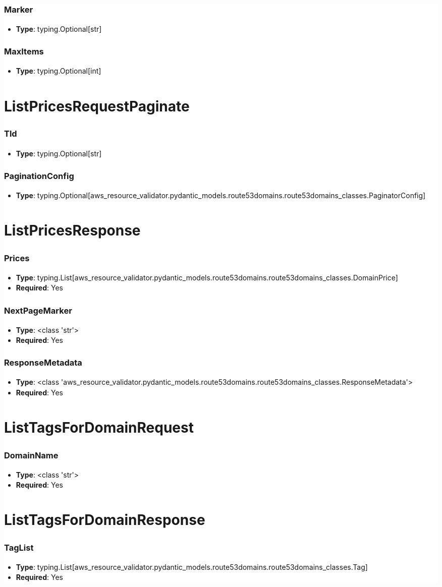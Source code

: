 ### Marker
- **Type**: typing.Optional[str]

### MaxItems
- **Type**: typing.Optional[int]


# ListPricesRequestPaginate

### Tld
- **Type**: typing.Optional[str]

### PaginationConfig
- **Type**: typing.Optional[aws_resource_validator.pydantic_models.route53domains.route53domains_classes.PaginatorConfig]


# ListPricesResponse

### Prices
- **Type**: typing.List[aws_resource_validator.pydantic_models.route53domains.route53domains_classes.DomainPrice]
- **Required**: Yes

### NextPageMarker
- **Type**: <class 'str'>
- **Required**: Yes

### ResponseMetadata
- **Type**: <class 'aws_resource_validator.pydantic_models.route53domains.route53domains_classes.ResponseMetadata'>
- **Required**: Yes


# ListTagsForDomainRequest

### DomainName
- **Type**: <class 'str'>
- **Required**: Yes


# ListTagsForDomainResponse

### TagList
- **Type**: typing.List[aws_resource_validator.pydantic_models.route53domains.route53domains_classes.Tag]
- **Required**: Yes
